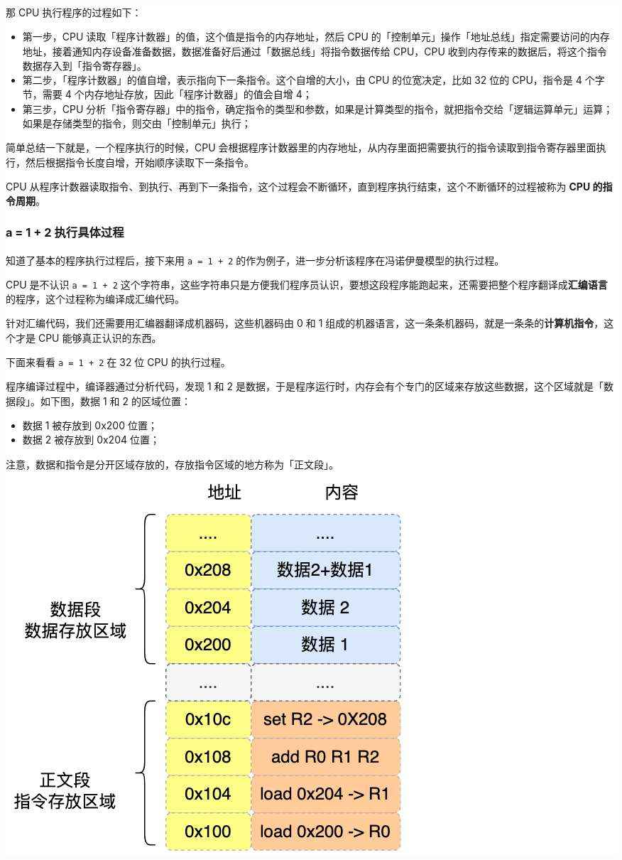 那 CPU 执行程序的过程如下：

- 第一步，CPU 读取「程序计数器」的值，这个值是指令的内存地址，然后 CPU 的「控制单元」操作「地址总线」指定需要访问的内存地址，接着通知内存设备准备数据，数据准备好后通过「数据总线」将指令数据传给 CPU，CPU 收到内存传来的数据后，将这个指令数据存入到「指令寄存器」。
- 第二步，「程序计数器」的值自增，表示指向下一条指令。这个自增的大小，由 CPU 的位宽决定，比如 32 位的 CPU，指令是 4 个字节，需要 4 个内存地址存放，因此「程序计数器」的值会自增 4；
- 第三步，CPU 分析「指令寄存器」中的指令，确定指令的类型和参数，如果是计算类型的指令，就把指令交给「逻辑运算单元」运算；如果是存储类型的指令，则交由「控制单元」执行；

简单总结一下就是，一个程序执行的时候，CPU 会根据程序计数器里的内存地址，从内存里面把需要执行的指令读取到指令寄存器里面执行，然后根据指令长度自增，开始顺序读取下一条指令。

CPU 从程序计数器读取指令、到执行、再到下一条指令，这个过程会不断循环，直到程序执行结束，这个不断循环的过程被称为 **CPU 的指令周期**。



### a = 1 + 2 执行具体过程

知道了基本的程序执行过程后，接下来用 `a = 1 + 2` 的作为例子，进一步分析该程序在冯诺伊曼模型的执行过程。

CPU 是不认识 `a = 1 + 2` 这个字符串，这些字符串只是方便我们程序员认识，要想这段程序能跑起来，还需要把整个程序翻译成**汇编语言**的程序，这个过程称为编译成汇编代码。

针对汇编代码，我们还需要用汇编器翻译成机器码，这些机器码由 0 和 1 组成的机器语言，这一条条机器码，就是一条条的**计算机指令**，这个才是 CPU 能够真正认识的东西。

下面来看看 `a = 1 + 2` 在 32 位 CPU 的执行过程。

程序编译过程中，编译器通过分析代码，发现 1 和 2 是数据，于是程序运行时，内存会有个专门的区域来存放这些数据，这个区域就是「数据段」。如下图，数据 1 和 2 的区域位置：

- 数据 1 被存放到 0x200 位置；
- 数据 2 被存放到 0x204 位置；

注意，数据和指令是分开区域存放的，存放指令区域的地方称为「正文段」。

![img](../img/数据段与正文段.png)
